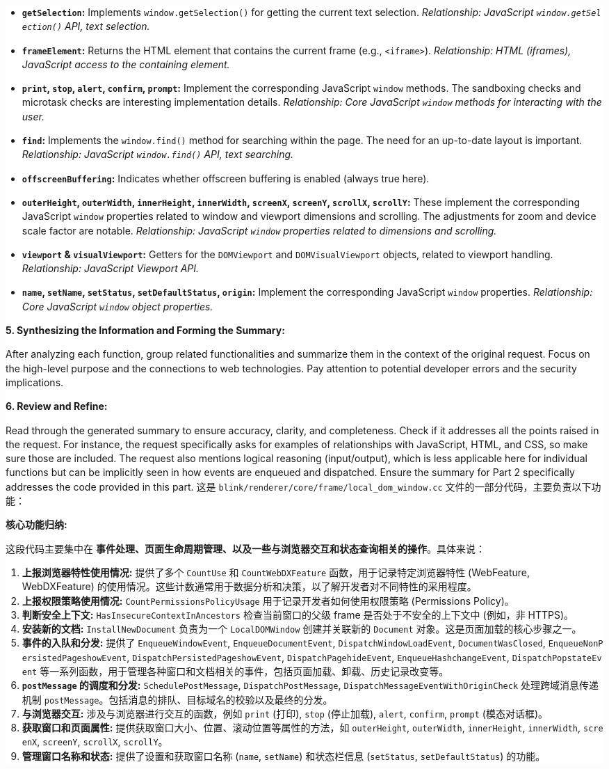 * **`getSelection`:** Implements `window.getSelection()` for getting the current text selection. *Relationship: JavaScript `window.getSelection()` API, text selection.*

* **`frameElement`:** Returns the HTML element that contains the current frame (e.g., `<iframe>`). *Relationship: HTML (iframes), JavaScript access to the containing element.*

* **`print`, `stop`, `alert`, `confirm`, `prompt`:** Implement the corresponding JavaScript `window` methods. The sandboxing checks and microtask checks are interesting implementation details. *Relationship: Core JavaScript `window` methods for interacting with the user.*

* **`find`:** Implements the `window.find()` method for searching within the page. The need for an up-to-date layout is important. *Relationship: JavaScript `window.find()` API, text searching.*

* **`offscreenBuffering`:**  Indicates whether offscreen buffering is enabled (always true here).

* **`outerHeight`, `outerWidth`, `innerHeight`, `innerWidth`, `screenX`, `screenY`, `scrollX`, `scrollY`:** These implement the corresponding JavaScript `window` properties related to window and viewport dimensions and scrolling. The adjustments for zoom and device scale factor are notable. *Relationship: JavaScript `window` properties related to dimensions and scrolling.*

* **`viewport` & `visualViewport`:** Getters for the `DOMViewport` and `DOMVisualViewport` objects, related to viewport handling. *Relationship: JavaScript Viewport API.*

* **`name`, `setName`, `setStatus`, `setDefaultStatus`, `origin`:** Implement the corresponding JavaScript `window` properties. *Relationship: Core JavaScript `window` object properties.*

**5. Synthesizing the Information and Forming the Summary:**

After analyzing each function, group related functionalities and summarize them in the context of the original request. Focus on the high-level purpose and the connections to web technologies. Pay attention to potential developer errors and the security implications.

**6. Review and Refine:**

Read through the generated summary to ensure accuracy, clarity, and completeness. Check if it addresses all the points raised in the request. For instance, the request specifically asks for examples of relationships with JavaScript, HTML, and CSS, so make sure those are included. The request also mentions logical reasoning (input/output), which is less applicable here for individual functions but can be implicitly seen in how events are enqueued and dispatched. Ensure the summary for Part 2 specifically addresses the code provided in this part.
这是 `blink/renderer/core/frame/local_dom_window.cc` 文件的一部分代码，主要负责以下功能：

**核心功能归纳:**

这段代码主要集中在 **事件处理、页面生命周期管理、以及一些与浏览器交互和状态查询相关的操作**。具体来说：

1. **上报浏览器特性使用情况:** 提供了多个 `CountUse` 和 `CountWebDXFeature` 函数，用于记录特定浏览器特性 (WebFeature, WebDXFeature) 的使用情况。这些计数通常用于数据分析和决策，以了解开发者对不同特性的采用程度。
2. **上报权限策略使用情况:** `CountPermissionsPolicyUsage` 用于记录开发者如何使用权限策略 (Permissions Policy)。
3. **判断安全上下文:** `HasInsecureContextInAncestors` 检查当前窗口的父级 frame 是否处于不安全的上下文中 (例如，非 HTTPS)。
4. **安装新的文档:** `InstallNewDocument` 负责为一个 `LocalDOMWindow` 创建并关联新的 `Document` 对象。这是页面加载的核心步骤之一。
5. **事件的入队和分发:** 提供了 `EnqueueWindowEvent`, `EnqueueDocumentEvent`, `DispatchWindowLoadEvent`, `DocumentWasClosed`, `EnqueueNonPersistedPageshowEvent`, `DispatchPersistedPageshowEvent`, `DispatchPagehideEvent`, `EnqueueHashchangeEvent`, `DispatchPopstateEvent` 等一系列函数，用于管理各种窗口和文档相关的事件，包括页面加载、卸载、历史记录改变等。
6. **`postMessage` 的调度和分发:** `SchedulePostMessage`, `DispatchPostMessage`, `DispatchMessageEventWithOriginCheck`  处理跨域消息传递机制 `postMessage`。包括消息的排队、目标域名的校验以及最终的分发。
7. **与浏览器交互:** 涉及与浏览器进行交互的函数，例如 `print` (打印), `stop` (停止加载), `alert`, `confirm`, `prompt` (模态对话框)。
8. **获取窗口和页面属性:** 提供获取窗口大小、位置、滚动位置等属性的方法，如 `outerHeight`, `outerWidth`, `innerHeight`, `innerWidth`, `screenX`, `screenY`, `scrollX`, `scrollY`。
9. **管理窗口名称和状态:** 提供了设置和获取窗口名称 (`name`, `setName`) 和状态栏信息 (`setStatus`, `setDefaultStatus`) 的功能。
